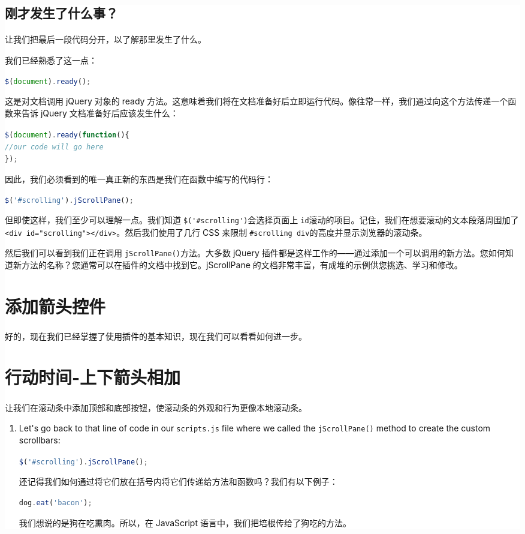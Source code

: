 ## 刚才发生了什么事？

让我们把最后一段代码分开，以了解那里发生了什么。

我们已经熟悉了这一点：

```js
$(document).ready();

```

这是对文档调用 jQuery 对象的 ready 方法。这意味着我们将在文档准备好后立即运行代码。像往常一样，我们通过向这个方法传递一个函数来告诉 jQuery 文档准备好后应该发生什么：

```js
$(document).ready(function(){
//our code will go here
});

```

因此，我们必须看到的唯一真正新的东西是我们在函数中编写的代码行：

```js
$('#scrolling').jScrollPane();

```

但即使这样，我们至少可以理解一点。我们知道 `$('#scrolling')`会选择页面上 `id`滚动的项目。记住，我们在想要滚动的文本段落周围加了`<div id="scrolling"></div>`。然后我们使用了几行 CSS 来限制 `#scrolling div`的高度并显示浏览器的滚动条。

然后我们可以看到我们正在调用 `jScrollPane()`方法。大多数 jQuery 插件都是这样工作的——通过添加一个可以调用的新方法。您如何知道新方法的名称？您通常可以在插件的文档中找到它。jScrollPane 的文档非常丰富，有成堆的示例供您挑选、学习和修改。

# 添加箭头控件

好的，现在我们已经掌握了使用插件的基本知识，现在我们可以看看如何进一步。

# 行动时间-上下箭头相加

让我们在滚动条中添加顶部和底部按钮，使滚动条的外观和行为更像本地滚动条。

1.  Let's go back to that line of code in our `scripts.js` file where we called the `jScrollPane()` method to create the custom scrollbars:

    ```js
    $('#scrolling').jScrollPane();

    ```

    还记得我们如何通过将它们放在括号内将它们传递给方法和函数吗？我们有以下例子：

    ```js
    dog.eat('bacon');

    ```

    我们想说的是狗在吃熏肉。所以，在 JavaScript 语言中，我们把培根传给了狗吃的方法。
